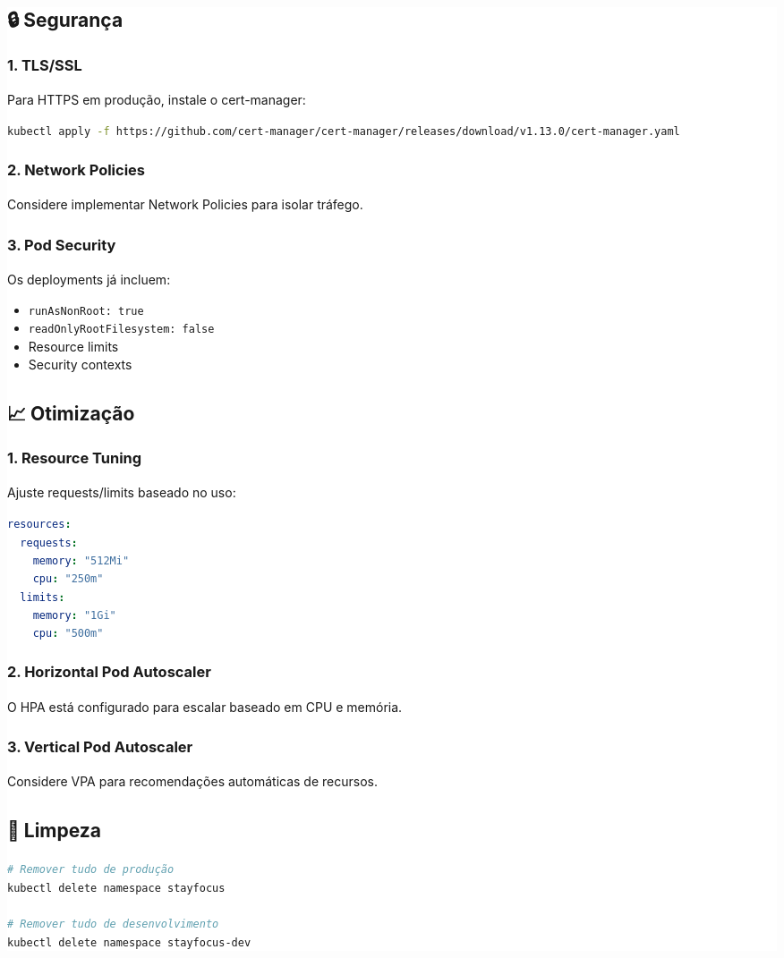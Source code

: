 ## 🔒 Segurança

### 1. TLS/SSL
Para HTTPS em produção, instale o cert-manager:
```bash
kubectl apply -f https://github.com/cert-manager/cert-manager/releases/download/v1.13.0/cert-manager.yaml
```

### 2. Network Policies
Considere implementar Network Policies para isolar tráfego.

### 3. Pod Security
Os deployments já incluem:
- `runAsNonRoot: true`
- `readOnlyRootFilesystem: false`
- Resource limits
- Security contexts

## 📈 Otimização

### 1. Resource Tuning
Ajuste requests/limits baseado no uso:
```yaml
resources:
  requests:
    memory: "512Mi"
    cpu: "250m"
  limits:
    memory: "1Gi"
    cpu: "500m"
```

### 2. Horizontal Pod Autoscaler
O HPA está configurado para escalar baseado em CPU e memória.

### 3. Vertical Pod Autoscaler
Considere VPA para recomendações automáticas de recursos.

## 🧹 Limpeza

```bash
# Remover tudo de produção
kubectl delete namespace stayfocus

# Remover tudo de desenvolvimento
kubectl delete namespace stayfocus-dev
```
